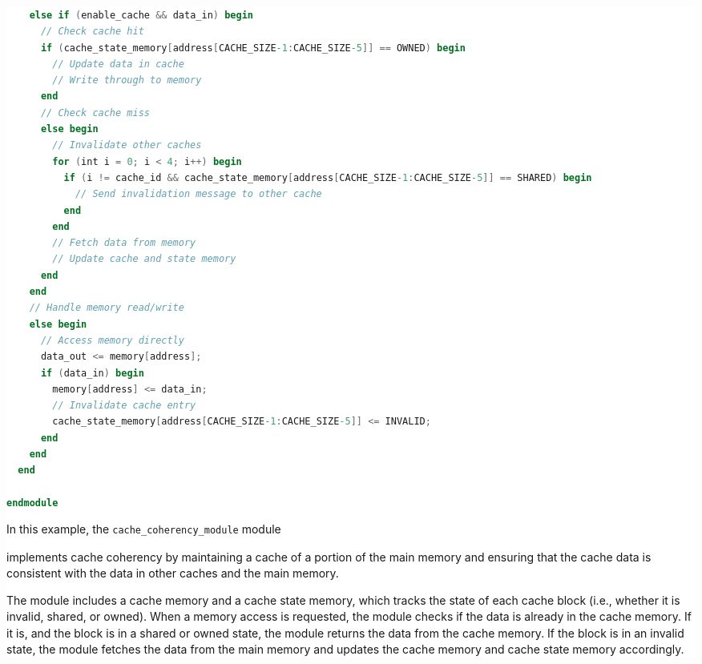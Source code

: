 ```verilog
    else if (enable_cache && data_in) begin
      // Check cache hit
      if (cache_state_memory[address[CACHE_SIZE-1:CACHE_SIZE-5]] == OWNED) begin
        // Update data in cache
        // Write through to memory
      end
      // Check cache miss
      else begin
        // Invalidate other caches
        for (int i = 0; i < 4; i++) begin
          if (i != cache_id && cache_state_memory[address[CACHE_SIZE-1:CACHE_SIZE-5]] == SHARED) begin
            // Send invalidation message to other cache
          end
        end
        // Fetch data from memory
        // Update cache and state memory
      end
    end
    // Handle memory read/write
    else begin
      // Access memory directly
      data_out <= memory[address];
      if (data_in) begin
        memory[address] <= data_in;
        // Invalidate cache entry
        cache_state_memory[address[CACHE_SIZE-1:CACHE_SIZE-5]] <= INVALID;
      end
    end
  end

endmodule
```


In this example, the `cache_coherency_module`
module

implements cache coherency by maintaining a cache
of a portion of the main memory and ensuring that
the cache data is consistent with the data in
other caches and the main memory.

The module includes a cache memory and a cache
state memory, which tracks the state of each cache
block (i.e., whether it is invalid, shared, or
owned). When a memory access is requested, the
module checks if the data is already in the cache
memory. If it is, and the block is in a shared or
owned state, the module returns the data from the
cache memory. If the block is in an invalid state,
the module fetches the data from the main memory
and updates the cache memory and cache state
memory accordingly.
